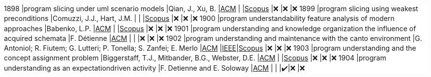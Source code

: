 1898             |program slicing under uml scenario models                                                                                                                                               |Qian, J., Xu, B.                                                                                                                                                                                                                                                   |[ACM](https://dl.acm.org/citation.cfm?id=1361216)  |                                                                    |[Scopus](https://www.scopus.com/inward/record.uri?eid=2-s2.0-67650792928&partnerID=40&md5=33bc4d7f183115413bb9d86e70e4c57a)                                          |:x:               |:x:                  |:x:
1899             |program slicing using weakest preconditions                                                                                                                                             |Comuzzi, J.J., Hart, J.M.                                                                                                                                                                                                                                          |                                                   |                                                                    |[Scopus](https://www.scopus.com/inward/record.uri?eid=2-s2.0-84955566357&partnerID=40&md5=a0e602bd4a2e841de847a79f95d75f7c)                                          |:x:               |:x:                  |:x:
1900             |program understandability feature analysis of modern approaches                                                                                                                         |Babenko, L.P.                                                                                                                                                                                                                                                      |[ACM](https://dl.acm.org/citation.cfm?id=2205793)  |                                                                    |[Scopus](https://www.scopus.com/inward/record.uri?eid=2-s2.0-85028115703&doi=10.1007%2fs10559-012-9407-x&partnerID=40&md5=1fdc5edc1a0725b617875299ea599e9f)          |:x:               |:x:                  |:x:
1901             |program understanding and knowledge organization the influence of acquired schemata                                                                                                     |F.  D&#233;tienne                                                                                                                                                                                                                                                  |[ACM](https://dl.acm.org/citation.cfm?id=103603)   |                                                                    |                                                                                                                                                                     |:x:               |:x:                  |:x:
1902             |program understanding and maintenance with the canto environment                                                                                                                        |G. Antoniol; R. Fiutem; G. Lutteri; P. Tonella; S. Zanfei; E. Merlo                                                                                                                                                                                                |[ACM](https://dl.acm.org/citation.cfm?id=656027)   |[IEEE](https://ieeexplore.ieee.org/stamp/stamp.jsp?arnumber=5726937)|[Scopus](https://www.scopus.com/inward/record.uri?eid=2-s2.0-0031372524&partnerID=40&md5=7f8665901b9f24cd081a9da947f47638)                                           |:x:               |:x:                  |:x:
1903             |program understanding and the concept assignment problem                                                                                                                                |Biggerstaff, T.J., Mitbander, B.G., Webster, D.E.                                                                                                                                                                                                                  |[ACM](https://dl.acm.org/citation.cfm?id=175300)   |                                                                    |[Scopus](https://www.scopus.com/inward/record.uri?eid=2-s2.0-84903520119&doi=10.1145%2f175290.175300&partnerID=40&md5=a36e1fa992b88c28167a062972ae7643)              |:x:               |:x:                  |:x:
1904             |program understanding as an expectationdriven activity                                                                                                                                  |F.  Detienne and E.  Soloway                                                                                                                                                                                                                                       |[ACM](https://dl.acm.org/citation.cfm?id=92452)    |                                                                    |                                                                                                                                                                     |:heavy_check_mark:|:x:                  |:x: